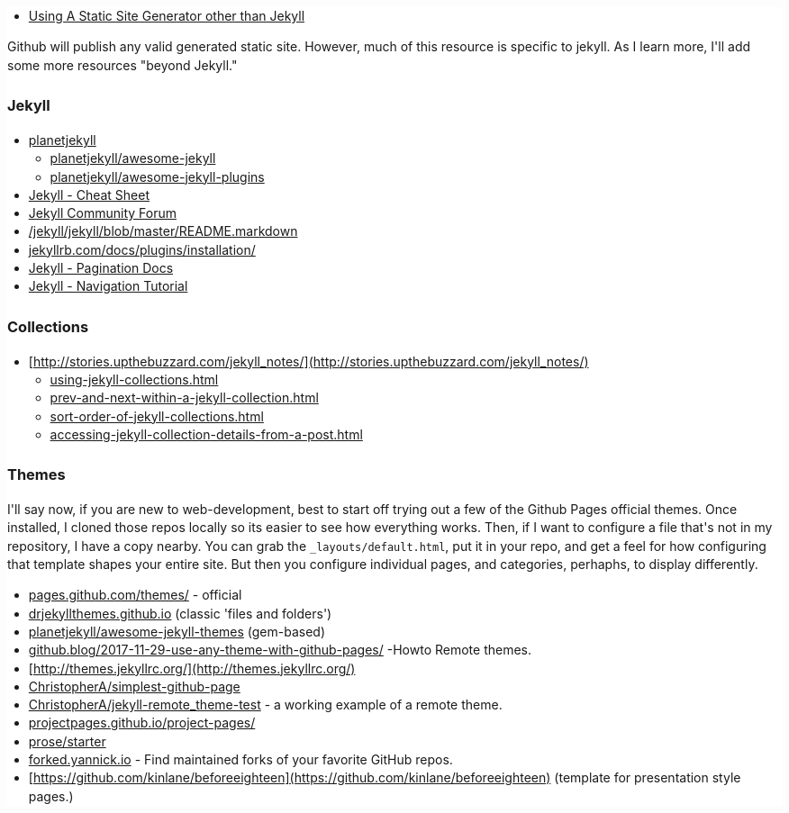 * [Using A Static Site Generator other than Jekyll](https://help.github.com/en/articles/using-a-static-site-generator-other-than-jekyll)

Github will publish any valid generated static site. However, much of this resource is specific to jekyll. As I learn more, I'll add some more resources "beyond Jekyll."




### Jekyll

* <a href="https://github.com/planetjekyll" target="_blank">planetjekyll</a>
  * <a href="https://github.com/planetjekyll/awesome-jekyll" target="_blank">planetjekyll/awesome-jekyll</a>
  * <a href="https://github.com/planetjekyll/awesome-jekyll-plugins" target="_blank">planetjekyll/awesome-jekyll-plugins</a>
* <a href="https://devhints.io/jekyll" target="_blank">Jekyll - Cheat Sheet</a>
* [Jekyll Community Forum](http://talk.jekyllrb.com/)
* <a href="https://github.com/jekyll/jekyll/blob/master/README.markdown" target="_blank">/jekyll/jekyll/blob/master/README.markdown</a>
* <a href="https://jekyllrb.com/docs/plugins/installation/" target="_blank">jekyllrb.com/docs/plugins/installation/</a>
* <a href="https://jekyllrb.com/docs/pagination/" target="_blank">Jekyll - Pagination Docs</a>
* <a href="https://jekyllrb.com/tutorials/navigation/" target="_blank">Jekyll - Navigation Tutorial</a>

### Collections 
* [http://stories.upthebuzzard.com/jekyll_notes/](http://stories.upthebuzzard.com/jekyll_notes/)
  * [using-jekyll-collections.html](http://stories.upthebuzzard.com/jekyll_notes/2017-02-15-using-jekyll-collections.html)
  * [prev-and-next-within-a-jekyll-collection.html](http://stories.upthebuzzard.com/jekyll_notes/2017-02-19-prev-and-next-within-a-jekyll-collection.html)
  * [sort-order-of-jekyll-collections.html](http://stories.upthebuzzard.com/jekyll_notes/2017-02-19-sort-order-of-jekyll-collections.html)
  * [accessing-jekyll-collection-details-from-a-post.html](http://stories.upthebuzzard.com/jekyll_notes/2017-02-19-accessing-jekyll-collection-details-from-a-post.html)

### Themes

I'll say now, if you are new to web-development, best to start off trying out a few of the Github Pages official themes. Once installed, I cloned those repos locally so its easier to see how everything works. Then, if I want to configure a file that's not in my repository, I have a copy nearby. You can grab the `_layouts/default.html`, put it in your repo, and get a feel for how configuring that template shapes your entire site. But then you configure individual pages, and categories, perhaphs, to display differently. 

* <a href="https://pages.github.com/themes/" target="_blank">pages.github.com/themes/</a> - official 
* [drjekyllthemes.github.io](https://drjekyllthemes.github.io) (classic 'files and folders')
* <a href="https://github.com/planetjekyll/awesome-jekyll-themes" target="_blank">planetjekyll/awesome-jekyll-themes</a> (gem-based)
* <a href="https://github.blog/2017-11-29-use-any-theme-with-github-pages/" target="_blank">github.blog/2017-11-29-use-any-theme-with-github-pages/</a> -Howto Remote themes.
* [http://themes.jekyllrc.org/](http://themes.jekyllrc.org/)
* [ChristopherA/simplest-github-page](https://github.com/ChristopherA/simplest-github-page)
* [ChristopherA/jekyll-remote_theme-test](https://github.com/ChristopherA/jekyll-remote_theme-test) - a working example of a remote theme.
* [projectpages.github.io/project-pages/](https://projectpages.github.io/project-pages/)
* [prose/starter](https://github.com/prose/starter)
* [forked.yannick.io](http://forked.yannick.io) - Find maintained forks of your favorite GitHub repos.
* [https://github.com/kinlane/beforeeighteen](https://github.com/kinlane/beforeeighteen) (template for presentation style pages.)
